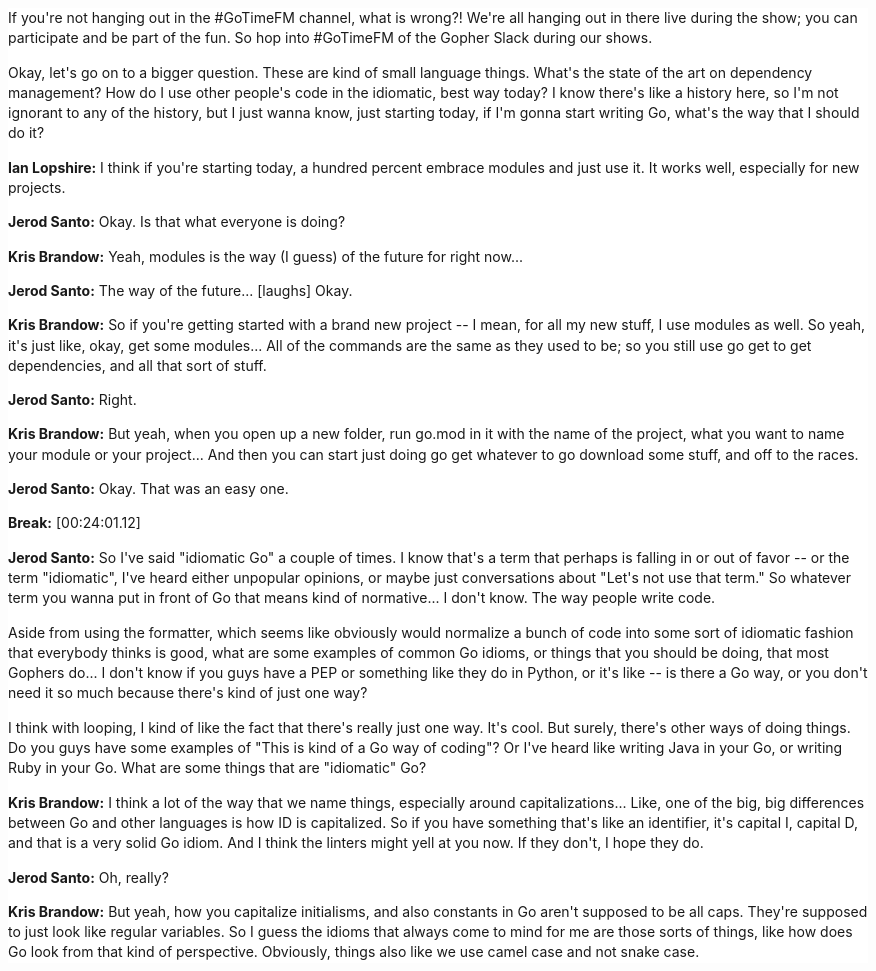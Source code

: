If you're not hanging out in the \#GoTimeFM channel, what is wrong?! We're all hanging out in there live during the show; you can participate and be part of the fun. So hop into \#GoTimeFM of the Gopher Slack during our shows.

Okay, let's go on to a bigger question. These are kind of small language things. What's the state of the art on dependency management? How do I use other people's code in the idiomatic, best way today? I know there's like a history here, so I'm not ignorant to any of the history, but I just wanna know, just starting today, if I'm gonna start writing Go, what's the way that I should do it?

**Ian Lopshire:** I think if you're starting today, a hundred percent embrace modules and just use it. It works well, especially for new projects.

**Jerod Santo:** Okay. Is that what everyone is doing?

**Kris Brandow:** Yeah, modules is the way (I guess) of the future for right now...

**Jerod Santo:** The way of the future... \[laughs\] Okay.

**Kris Brandow:** So if you're getting started with a brand new project -- I mean, for all my new stuff, I use modules as well. So yeah, it's just like, okay, get some modules... All of the commands are the same as they used to be; so you still use go get to get dependencies, and all that sort of stuff.

**Jerod Santo:** Right.

**Kris Brandow:** But yeah, when you open up a new folder, run go.mod in it with the name of the project, what you want to name your module or your project... And then you can start just doing go get whatever to go download some stuff, and off to the races.

**Jerod Santo:** Okay. That was an easy one.

**Break:** \[00:24:01.12\]

**Jerod Santo:** So I've said "idiomatic Go" a couple of times. I know that's a term that perhaps is falling in or out of favor -- or the term "idiomatic", I've heard either unpopular opinions, or maybe just conversations about "Let's not use that term." So whatever term you wanna put in front of Go that means kind of normative... I don't know. The way people write code.

Aside from using the formatter, which seems like obviously would normalize a bunch of code into some sort of idiomatic fashion that everybody thinks is good, what are some examples of common Go idioms, or things that you should be doing, that most Gophers do... I don't know if you guys have a PEP or something like they do in Python, or it's like -- is there a Go way, or you don't need it so much because there's kind of just one way?

I think with looping, I kind of like the fact that there's really just one way. It's cool. But surely, there's other ways of doing things. Do you guys have some examples of "This is kind of a Go way of coding"? Or I've heard like writing Java in your Go, or writing Ruby in your Go. What are some things that are "idiomatic" Go?

**Kris Brandow:** I think a lot of the way that we name things, especially around capitalizations... Like, one of the big, big differences between Go and other languages is how ID is capitalized. So if you have something that's like an identifier, it's capital I, capital D, and that is a very solid Go idiom. And I think the linters might yell at you now. If they don't, I hope they do.

**Jerod Santo:** Oh, really?

**Kris Brandow:** But yeah, how you capitalize initialisms, and also constants in Go aren't supposed to be all caps. They're supposed to just look like regular variables. So I guess the idioms that always come to mind for me are those sorts of things, like how does Go look from that kind of perspective. Obviously, things also like we use camel case and not snake case.
